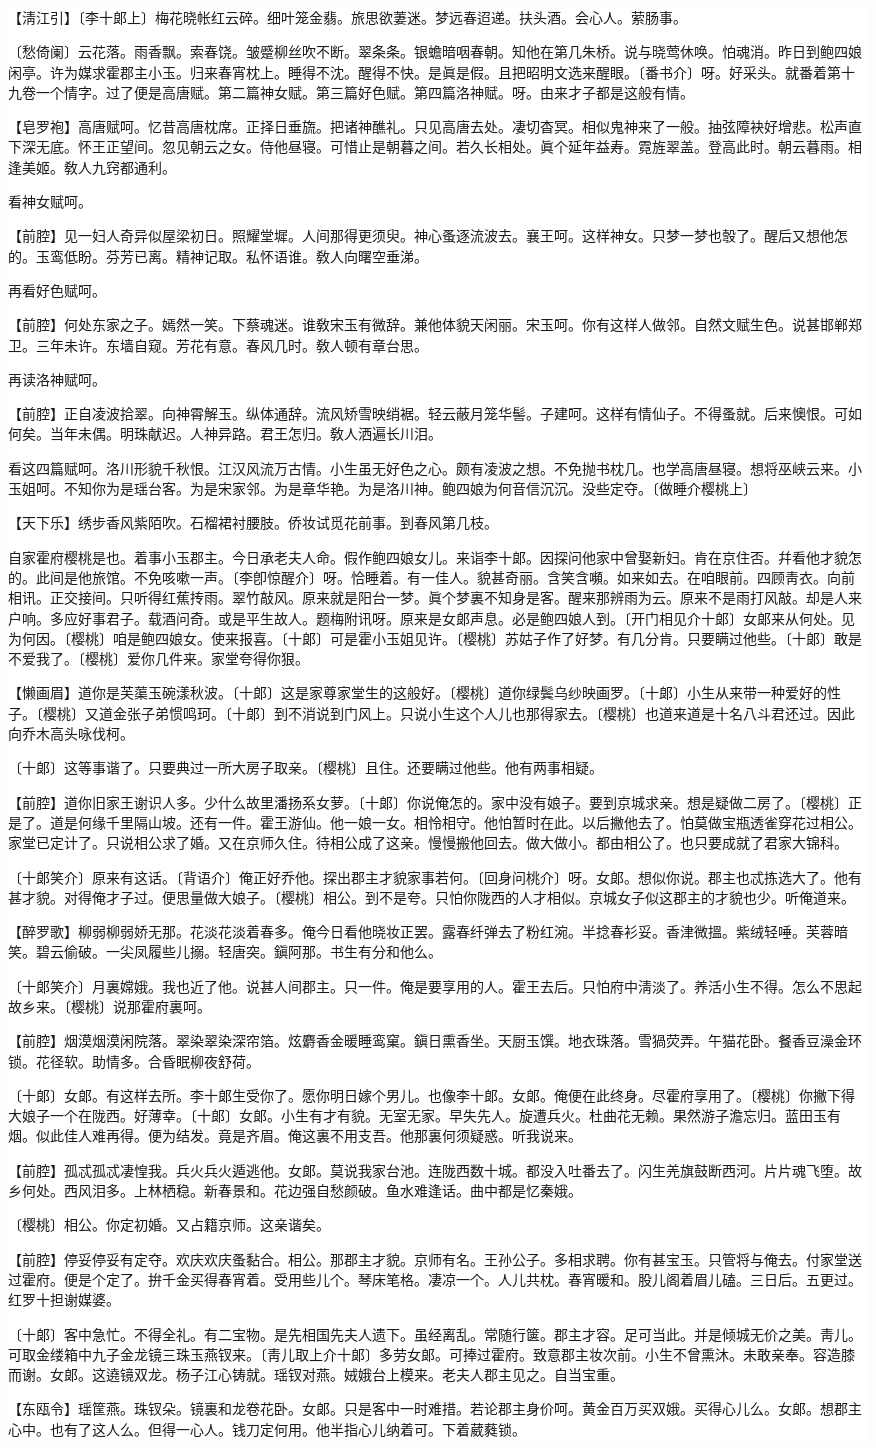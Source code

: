 【淸江引】〔李十郞上〕梅花晓帐红云碎。细叶笼金翡。旅思欲萋迷。梦远春迢递。扶头酒。会心人。萦肠事。  
  
〔愁倚阑〕云花落。雨香飘。索春饶。皱蹙柳丝吹不断。翠条条。银蟾暗咽春朝。知他在第几朱桥。说与晓莺休唤。怕魂消。昨日到鲍四娘闲亭。许为媒求霍郡主小玉。归来春宵枕上。睡得不沈。醒得不快。是眞是假。且把昭明文选来醒眼。〔番书介〕呀。好采头。就番着第十九卷一个情字。过了便是高唐赋。第二篇神女赋。第三篇好色赋。第四篇洛神赋。呀。由来才子都是这般有情。  
  
【皂罗袍】高唐赋呵。忆昔高唐枕席。正择日垂旒。把诸神醮礼。只见高唐去处。凄切杳冥。相似鬼神来了一般。抽弦障袂好增悲。松声直下深无底。怀王正望间。忽见朝云之女。侍他昼寝。可惜止是朝暮之间。若久长相处。眞个延年益寿。霓旌翠盖。登高此时。朝云暮雨。相逢美姬。敎人九窍都通利。  
  
看神女赋呵。  
  
【前腔】见一妇人奇异似屋梁初日。照耀堂墀。人间那得更须臾。神心蚤逐流波去。襄王呵。这样神女。只梦一梦也彀了。醒后又想他怎的。玉鸾低盼。芬芳已离。精神记取。私怀语谁。敎人向曙空垂涕。  
  
再看好色赋呵。  
  
【前腔】何处东家之子。嫣然一笑。下蔡魂迷。谁敎宋玉有微辞。兼他体貌天闲丽。宋玉呵。你有这样人做邻。自然文赋生色。说甚邯郸郑卫。三年未许。东墙自窥。芳花有意。春风几时。敎人顿有章台思。  
  
再读洛神赋呵。  
  
【前腔】正自凌波拾翠。向神霄解玉。纵体通辞。流风矫雪映绡裾。轻云蔽月笼华髻。子建呵。这样有情仙子。不得蚤就。后来懊恨。可如何矣。当年未偶。明珠献迟。人神异路。君王怎归。敎人洒遍长川泪。  
  
看这四篇赋呵。洛川形貌千秋恨。江汉风流万古情。小生虽无好色之心。颇有凌波之想。不免抛书枕几。也学高唐昼寝。想将巫峡云来。小玉姐呵。不知你为是瑶台客。为是宋家邻。为是章华艳。为是洛川神。鲍四娘为何音信沉沉。没些定夺。〔做睡介樱桃上〕  
  
【天下乐】绣步香风紫陌吹。石榴裙衬腰肢。侨妆试觅花前事。到春风第几枝。  
  
自家霍府樱桃是也。着事小玉郡主。今日承老夫人命。假作鲍四娘女儿。来诣李十郞。因探问他家中曾娶新妇。肯在京住否。幷看他才貌怎的。此间是他旅馆。不免咳嗽一声。〔李卽惊醒介〕呀。恰睡着。有一佳人。貌甚奇丽。含笑含嚬。如来如去。在咱眼前。四顾靑衣。向前相讯。正交接间。只听得红蕉抟雨。翠竹敲风。原来就是阳台一梦。眞个梦裏不知身是客。醒来那辨雨为云。原来不是雨打风敲。却是人来户响。多应好事君子。载酒问奇。或是平生故人。题梅附讯呀。原来是女郞声息。必是鲍四娘人到。〔开门相见介十郞〕女郞来从何处。见为何因。〔樱桃〕咱是鲍四娘女。使来报喜。〔十郞〕可是霍小玉姐见许。〔樱桃〕苏姑子作了好梦。有几分肯。只要瞒过他些。〔十郞〕敢是不爱我了。〔樱桃〕爱你几件来。家堂夸得你狠。  
  
【懒画眉】道你是芙蕖玉碗漾秋波。〔十郞〕这是家尊家堂生的这般好。〔樱桃〕道你绿鬓乌纱映画罗。〔十郞〕小生从来带一种爱好的性子。〔樱桃〕又道金张子弟惯鸣珂。〔十郞〕到不消说到门风上。只说小生这个人儿也那得家去。〔樱桃〕也道来道是十名八斗君还过。因此向乔木高头咏伐柯。  
  
〔十郞〕这等事谐了。只要典过一所大房子取亲。〔樱桃〕且住。还要瞒过他些。他有两事相疑。  
  
【前腔】道你旧家王谢识人多。少什么故里潘扬系女萝。〔十郞〕你说俺怎的。家中没有娘子。要到京城求亲。想是疑做二房了。〔樱桃〕正是了。道是何缘千里隔山坡。还有一件。霍王游仙。他一娘一女。相怜相守。他怕暂时在此。以后撇他去了。怕莫做宝瓶透雀穿花过相公。家堂已定计了。只说相公求了婚。又在京师久住。待相公成了这亲。慢慢搬他回去。做大做小。都由相公了。也只要成就了君家大锦科。  
  
〔十郞笑介〕原来有这话。〔背语介〕俺正好乔他。探出郡主才貌家事若何。〔回身问桃介〕呀。女郞。想似你说。郡主也忒拣选大了。他有甚才貌。对得俺才子过。便思量做大娘子。〔樱桃〕相公。到不是夸。只怕你陇西的人才相似。京城女子似这郡主的才貌也少。听俺道来。  
  
【醉罗歌】柳弱柳弱娇无那。花淡花淡着春多。俺今日看他晓妆正罢。露春纤弹去了粉红涴。半捻春衫妥。香津微搵。紫绒轻唾。芙蓉暗笑。碧云偷破。一尖凤履些儿搦。轻唐突。鎭阿那。书生有分和他么。  
  
〔十郞笑介〕月裏嫦娥。我也近了他。说甚人间郡主。只一件。俺是要享用的人。霍王去后。只怕府中淸淡了。养活小生不得。怎么不思起故乡来。〔樱桃〕说那霍府裏呵。  
  
【前腔】烟漠烟漠闲院落。翠染翠染深帘箔。炫麝香金暖睡鸾窠。鎭日熏香坐。天厨玉馔。地衣珠落。雪猧荧弄。午猫花卧。餐香豆澡金环锁。花径软。助情多。合昏眠柳夜舒荷。  
  
〔十郞〕女郞。有这样去所。李十郞生受你了。愿你明日嫁个男儿。也像李十郞。女郞。俺便在此终身。尽霍府享用了。〔樱桃〕你撇下得大娘子一个在陇西。好薄幸。〔十郞〕女郞。小生有才有貌。无室无家。早失先人。旋遭兵火。杜曲花无赖。果然游子澹忘归。蓝田玉有烟。似此佳人难再得。便为结发。竟是齐眉。俺这裏不用支吾。他那裏何须疑惑。听我说来。  
  
【前腔】孤忒孤忒凄惶我。兵火兵火遁逃他。女郞。莫说我家台池。连陇西数十城。都没入吐番去了。闪生羌旗鼓断西河。片片魂飞堕。故乡何处。西风泪多。上林栖稳。新春景和。花边强自愁颜破。鱼水难逢话。曲中都是忆秦娥。  
  
〔樱桃〕相公。你定初婚。又占籍京师。这亲谐矣。  
  
【前腔】停妥停妥有定夺。欢庆欢庆蚤黏合。相公。那郡主才貌。京师有名。王孙公子。多相求聘。你有甚宝玉。只管将与俺去。付家堂送过霍府。便是个定了。拚千金买得春宵着。受用些儿个。琴床笔格。凄凉一个。人儿共枕。春宵暖和。股儿阁着眉儿磕。三日后。五更过。红罗十担谢媒婆。  
  
〔十郞〕客中急忙。不得全礼。有二宝物。是先相国先夫人遗下。虽经离乱。常随行箧。郡主才容。足可当此。并是倾城无价之美。靑儿。可取金缕箱中九子金龙镜三珠玉燕钗来。〔靑儿取上介十郞〕多劳女郞。可捧过霍府。致意郡主妆次前。小生不曾熏沐。未敢亲奉。容造膝而谢。女郞。这遶镜双龙。杨子江心铸就。瑶钗对燕。娀娥台上模来。老夫人郡主见之。自当宝重。  
  
【东瓯令】瑶筐燕。珠钗朵。镜裏和龙卷花卧。女郞。只是客中一时难措。若论郡主身价呵。黄金百万买双娥。买得心儿么。女郞。想郡主心中。也有了这人么。但得一心人。钱刀定何用。他半指心儿纳着可。下着葳蕤锁。  
  